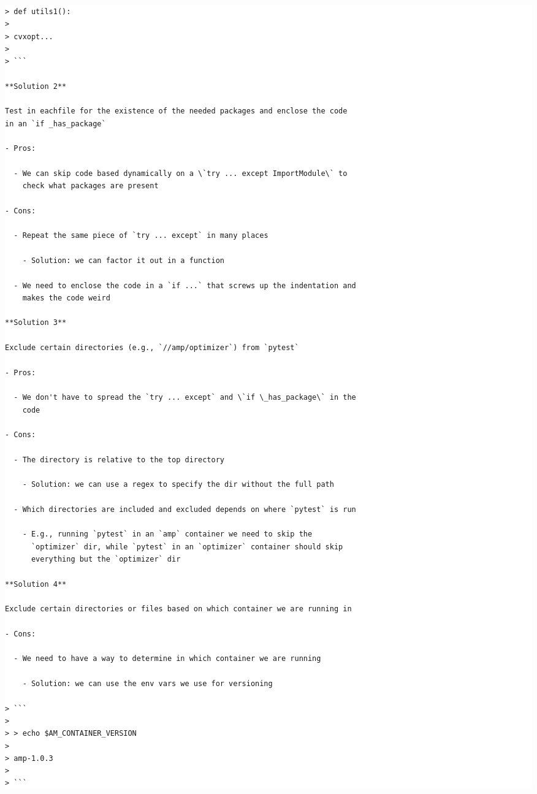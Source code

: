 ```
> def utils1():
>
> cvxopt...
>
> ```

**Solution 2**

Test in eachfile for the existence of the needed packages and enclose the code
in an `if _has_package`

- Pros:

  - We can skip code based dynamically on a \`try ... except ImportModule\` to
    check what packages are present

- Cons:

  - Repeat the same piece of `try ... except` in many places

    - Solution: we can factor it out in a function

  - We need to enclose the code in a `if ...` that screws up the indentation and
    makes the code weird

**Solution 3**

Exclude certain directories (e.g., `//amp/optimizer`) from `pytest`

- Pros:

  - We don't have to spread the `try ... except` and \`if \_has_package\` in the
    code

- Cons:

  - The directory is relative to the top directory

    - Solution: we can use a regex to specify the dir without the full path

  - Which directories are included and excluded depends on where `pytest` is run

    - E.g., running `pytest` in an `amp` container we need to skip the
      `optimizer` dir, while `pytest` in an `optimizer` container should skip
      everything but the `optimizer` dir

**Solution 4**

Exclude certain directories or files based on which container we are running in

- Cons:

  - We need to have a way to determine in which container we are running

    - Solution: we can use the env vars we use for versioning

> ```
>
> > echo $AM_CONTAINER_VERSION
>
> amp-1.0.3
>
> ```
```